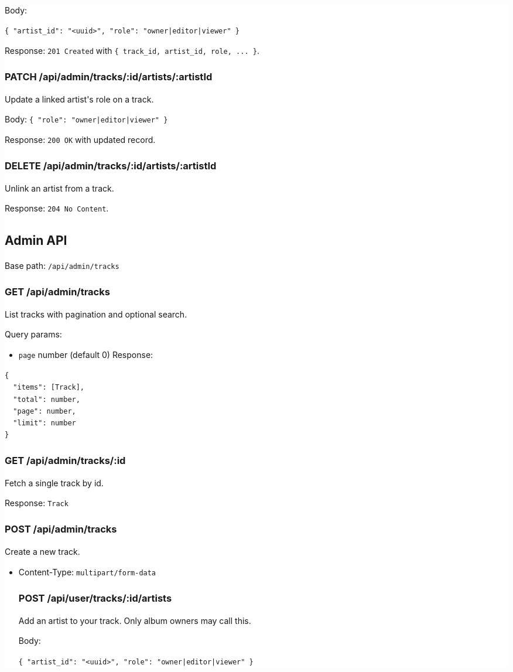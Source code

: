   Body:
  ```
  { "artist_id": "<uuid>", "role": "owner|editor|viewer" }
  ```

  Response: `201 Created` with `{ track_id, artist_id, role, ... }`.

  ### PATCH /api/admin/tracks/:id/artists/:artistId
  Update a linked artist's role on a track.

  Body: `{ "role": "owner|editor|viewer" }`

  Response: `200 OK` with updated record.

  ### DELETE /api/admin/tracks/:id/artists/:artistId
  Unlink an artist from a track.

  Response: `204 No Content`.

## Admin API

Base path: `/api/admin/tracks`

### GET /api/admin/tracks
List tracks with pagination and optional search.

Query params:
- `page` number (default 0)
Response:
```
{
  "items": [Track],
  "total": number,
  "page": number,
  "limit": number
}
```

### GET /api/admin/tracks/:id
Fetch a single track by id.

Response: `Track`

### POST /api/admin/tracks
Create a new track.

- Content-Type: `multipart/form-data`
  ### POST /api/user/tracks/:id/artists
  Add an artist to your track. Only album owners may call this.

  Body:
  ```
  { "artist_id": "<uuid>", "role": "owner|editor|viewer" }
  ```
